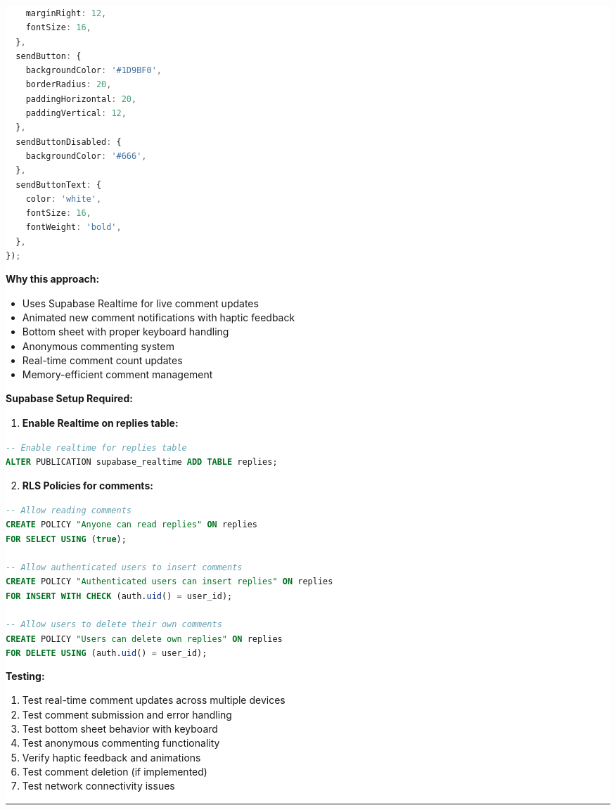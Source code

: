 ```typescript
    marginRight: 12,
    fontSize: 16,
  },
  sendButton: {
    backgroundColor: '#1D9BF0',
    borderRadius: 20,
    paddingHorizontal: 20,
    paddingVertical: 12,
  },
  sendButtonDisabled: {
    backgroundColor: '#666',
  },
  sendButtonText: {
    color: 'white',
    fontSize: 16,
    fontWeight: 'bold',
  },
});
```

**Why this approach:**
- Uses Supabase Realtime for live comment updates
- Animated new comment notifications with haptic feedback
- Bottom sheet with proper keyboard handling
- Anonymous commenting system
- Real-time comment count updates
- Memory-efficient comment management

**Supabase Setup Required:**

1. **Enable Realtime on replies table:**
```sql
-- Enable realtime for replies table
ALTER PUBLICATION supabase_realtime ADD TABLE replies;
```

2. **RLS Policies for comments:**
```sql
-- Allow reading comments
CREATE POLICY "Anyone can read replies" ON replies
FOR SELECT USING (true);

-- Allow authenticated users to insert comments
CREATE POLICY "Authenticated users can insert replies" ON replies
FOR INSERT WITH CHECK (auth.uid() = user_id);

-- Allow users to delete their own comments
CREATE POLICY "Users can delete own replies" ON replies
FOR DELETE USING (auth.uid() = user_id);
```

**Testing:**
1. Test real-time comment updates across multiple devices
2. Test comment submission and error handling
3. Test bottom sheet behavior with keyboard
4. Test anonymous commenting functionality
5. Verify haptic feedback and animations
6. Test comment deletion (if implemented)
7. Test network connectivity issues

---